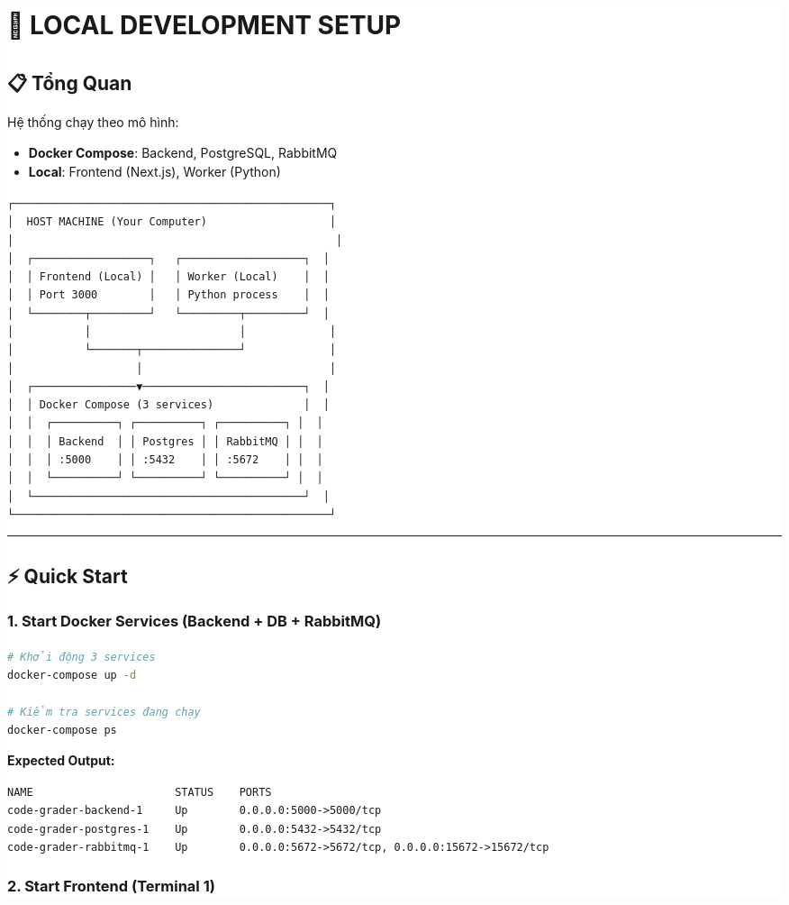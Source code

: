 # 🚀 LOCAL DEVELOPMENT SETUP

## 📋 Tổng Quan

Hệ thống chạy theo mô hình:
- **Docker Compose**: Backend, PostgreSQL, RabbitMQ
- **Local**: Frontend (Next.js), Worker (Python)

```
┌─────────────────────────────────────────────────┐
│  HOST MACHINE (Your Computer)                   │
│                                                  │
│  ┌──────────────────┐   ┌───────────────────┐  │
│  │ Frontend (Local) │   │ Worker (Local)    │  │
│  │ Port 3000        │   │ Python process    │  │
│  └────────┬─────────┘   └─────────┬─────────┘  │
│           │                       │             │
│           └───────┬───────────────┘             │
│                   │                             │
│  ┌────────────────▼─────────────────────────┐  │
│  │ Docker Compose (3 services)              │  │
│  │  ┌──────────┐ ┌──────────┐ ┌──────────┐ │  │
│  │  │ Backend  │ │ Postgres │ │ RabbitMQ │ │  │
│  │  │ :5000    │ │ :5432    │ │ :5672    │ │  │
│  │  └──────────┘ └──────────┘ └──────────┘ │  │
│  └──────────────────────────────────────────┘  │
└─────────────────────────────────────────────────┘
```

---

## ⚡ Quick Start

### 1. Start Docker Services (Backend + DB + RabbitMQ)

```bash
# Khởi động 3 services
docker-compose up -d

# Kiểm tra services đang chạy
docker-compose ps
```

**Expected Output:**
```
NAME                      STATUS    PORTS
code-grader-backend-1     Up        0.0.0.0:5000->5000/tcp
code-grader-postgres-1    Up        0.0.0.0:5432->5432/tcp
code-grader-rabbitmq-1    Up        0.0.0.0:5672->5672/tcp, 0.0.0.0:15672->15672/tcp
```

### 2. Start Frontend (Terminal 1)
